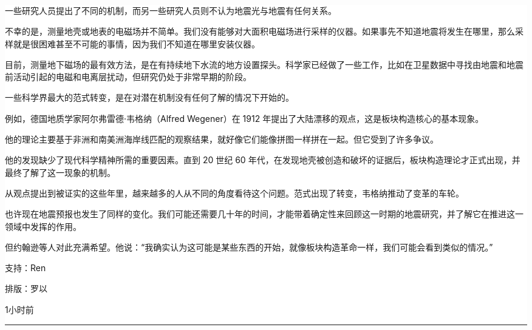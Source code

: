 一些研究人员提出了不同的机制，而另一些研究人员则不认为地震光与地震有任何关系。

不幸的是，测量地壳或地表的电磁场并不简单。我们没有能够对大面积电磁场进行采样的仪器。如果事先不知道地震将发生在哪里，那么采样就是很困难甚至不可能的事情，因为我们不知道在哪里安装仪器。

目前，测量地下磁场的最有效方法，是在有持续地下水流的地方设置探头。科学家已经做了一些工作，比如在卫星数据中寻找由地震和地震前活动引起的电磁和电离层扰动，但研究仍处于非常早期的阶段。

一些科学界最大的范式转变，是在对潜在机制没有任何了解的情况下开始的。

例如，德国地质学家阿尔弗雷德·韦格纳（Alfred Wegener）在 1912 年提出了大陆漂移的观点，这是板块构造核心的基本现象。

他的理论主要基于非洲和南美洲海岸线匹配的观察结果，就好像它们能像拼图一样拼在一起。但它受到了许多争议。

他的发现缺少了现代科学精神所需的重要因素。直到 20 世纪 60 年代，在发现地壳被创造和破坏的证据后，板块构造理论才正式出现，并最终了解了这一现象的机制。

从观点提出到被证实的这些年里，越来越多的人从不同的角度看待这个问题。范式出现了转变，韦格纳推动了变革的车轮。

也许现在地震预报也发生了同样的变化。我们可能还需要几十年的时间，才能带着确定性来回顾这一时期的地震研究，并了解它在推进这一领域中发挥的作用。

但约翰逊等人对此充满希望。他说：“我确实认为这可能是某些东西的开始，就像板块构造革命一样，我们可能会看到类似的情况。”

支持：Ren

排版：罗以

1小时前

---

